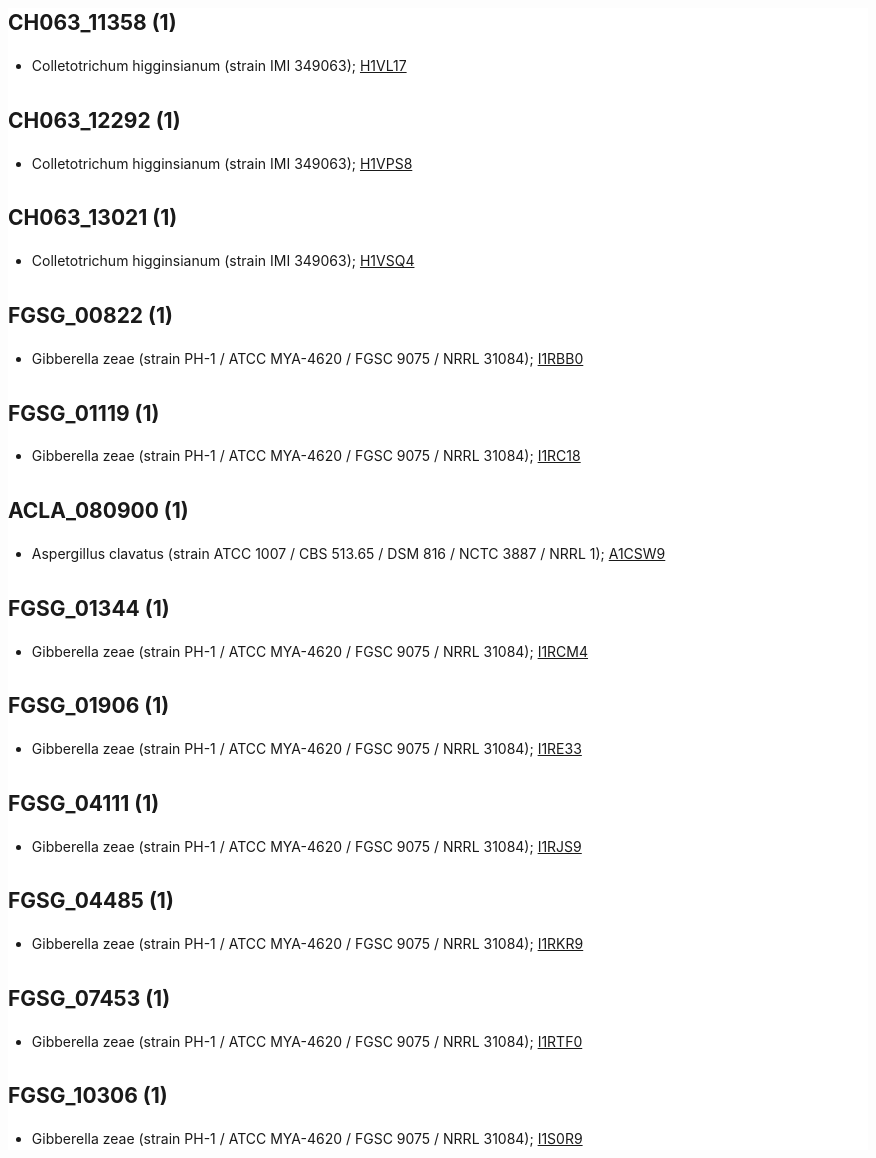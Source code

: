 ## CH063_11358 (1)
* Colletotrichum higginsianum (strain IMI 349063); [H1VL17](http://www.uniprot.org/uniprot/H1VL17)

## CH063_12292 (1)
* Colletotrichum higginsianum (strain IMI 349063); [H1VPS8](http://www.uniprot.org/uniprot/H1VPS8)

## CH063_13021 (1)
* Colletotrichum higginsianum (strain IMI 349063); [H1VSQ4](http://www.uniprot.org/uniprot/H1VSQ4)

## FGSG_00822 (1)
* Gibberella zeae (strain PH-1 / ATCC MYA-4620 / FGSC 9075 / NRRL 31084); [I1RBB0](http://www.uniprot.org/uniprot/I1RBB0)

## FGSG_01119 (1)
* Gibberella zeae (strain PH-1 / ATCC MYA-4620 / FGSC 9075 / NRRL 31084); [I1RC18](http://www.uniprot.org/uniprot/I1RC18)

## ACLA_080900 (1)
* Aspergillus clavatus (strain ATCC 1007 / CBS 513.65 / DSM 816 / NCTC 3887 / NRRL 1); [A1CSW9](http://www.uniprot.org/uniprot/A1CSW9)

## FGSG_01344 (1)
* Gibberella zeae (strain PH-1 / ATCC MYA-4620 / FGSC 9075 / NRRL 31084); [I1RCM4](http://www.uniprot.org/uniprot/I1RCM4)

## FGSG_01906 (1)
* Gibberella zeae (strain PH-1 / ATCC MYA-4620 / FGSC 9075 / NRRL 31084); [I1RE33](http://www.uniprot.org/uniprot/I1RE33)

## FGSG_04111 (1)
* Gibberella zeae (strain PH-1 / ATCC MYA-4620 / FGSC 9075 / NRRL 31084); [I1RJS9](http://www.uniprot.org/uniprot/I1RJS9)

## FGSG_04485 (1)
* Gibberella zeae (strain PH-1 / ATCC MYA-4620 / FGSC 9075 / NRRL 31084); [I1RKR9](http://www.uniprot.org/uniprot/I1RKR9)

## FGSG_07453 (1)
* Gibberella zeae (strain PH-1 / ATCC MYA-4620 / FGSC 9075 / NRRL 31084); [I1RTF0](http://www.uniprot.org/uniprot/I1RTF0)

## FGSG_10306 (1)
* Gibberella zeae (strain PH-1 / ATCC MYA-4620 / FGSC 9075 / NRRL 31084); [I1S0R9](http://www.uniprot.org/uniprot/I1S0R9)
